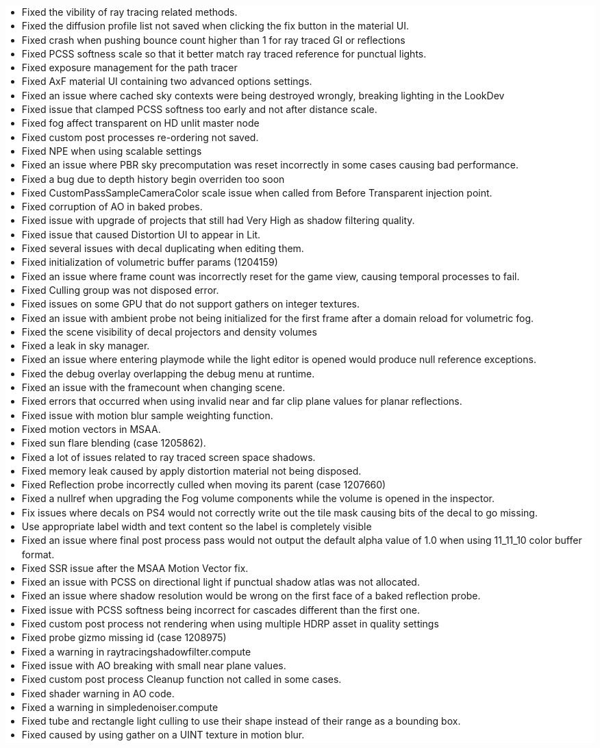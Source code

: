 - Fixed the vibility of ray tracing related methods.
- Fixed the diffusion profile list not saved when clicking the fix button in the material UI.
- Fixed crash when pushing bounce count higher than 1 for ray traced GI or reflections
- Fixed PCSS softness scale so that it better match ray traced reference for punctual lights.
- Fixed exposure management for the path tracer
- Fixed AxF material UI containing two advanced options settings.
- Fixed an issue where cached sky contexts were being destroyed wrongly, breaking lighting in the LookDev
- Fixed issue that clamped PCSS softness too early and not after distance scale.
- Fixed fog affect transparent on HD unlit master node
- Fixed custom post processes re-ordering not saved.
- Fixed NPE when using scalable settings
- Fixed an issue where PBR sky precomputation was reset incorrectly in some cases causing bad performance.
- Fixed a bug due to depth history begin overriden too soon
- Fixed CustomPassSampleCameraColor scale issue when called from Before Transparent injection point.
- Fixed corruption of AO in baked probes.
- Fixed issue with upgrade of projects that still had Very High as shadow filtering quality.
- Fixed issue that caused Distortion UI to appear in Lit.
- Fixed several issues with decal duplicating when editing them.
- Fixed initialization of volumetric buffer params (1204159)
- Fixed an issue where frame count was incorrectly reset for the game view, causing temporal processes to fail.
- Fixed Culling group was not disposed error.
- Fixed issues on some GPU that do not support gathers on integer textures.
- Fixed an issue with ambient probe not being initialized for the first frame after a domain reload for volumetric fog.
- Fixed the scene visibility of decal projectors and density volumes
- Fixed a leak in sky manager.
- Fixed an issue where entering playmode while the light editor is opened would produce null reference exceptions.
- Fixed the debug overlay overlapping the debug menu at runtime.
- Fixed an issue with the framecount when changing scene.
- Fixed errors that occurred when using invalid near and far clip plane values for planar reflections.
- Fixed issue with motion blur sample weighting function.
- Fixed motion vectors in MSAA.
- Fixed sun flare blending (case 1205862).
- Fixed a lot of issues related to ray traced screen space shadows.
- Fixed memory leak caused by apply distortion material not being disposed.
- Fixed Reflection probe incorrectly culled when moving its parent (case 1207660)
- Fixed a nullref when upgrading the Fog volume components while the volume is opened in the inspector.
- Fix issues where decals on PS4 would not correctly write out the tile mask causing bits of the decal to go missing.
- Use appropriate label width and text content so the label is completely visible
- Fixed an issue where final post process pass would not output the default alpha value of 1.0 when using 11_11_10 color buffer format.
- Fixed SSR issue after the MSAA Motion Vector fix.
- Fixed an issue with PCSS on directional light if punctual shadow atlas was not allocated.
- Fixed an issue where shadow resolution would be wrong on the first face of a baked reflection probe.
- Fixed issue with PCSS softness being incorrect for cascades different than the first one.
- Fixed custom post process not rendering when using multiple HDRP asset in quality settings
- Fixed probe gizmo missing id (case 1208975)
- Fixed a warning in raytracingshadowfilter.compute
- Fixed issue with AO breaking with small near plane values.
- Fixed custom post process Cleanup function not called in some cases.
- Fixed shader warning in AO code.
- Fixed a warning in simpledenoiser.compute
- Fixed tube and rectangle light culling to use their shape instead of their range as a bounding box.
- Fixed caused by using gather on a UINT texture in motion blur.